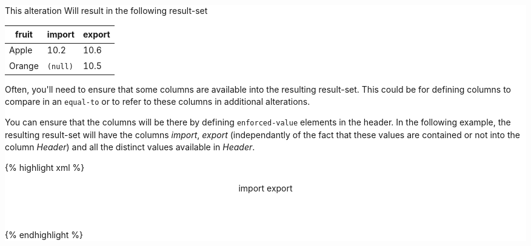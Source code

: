 This alteration Will result in the following result-set

|fruit|import|export
|-----|-----|-----
|Apple|10.2| 10.6
|Orange|```(null)```| 10.5

Often, you'll need to ensure that some columns are available into the resulting result-set. This could be for defining columns to compare in an `equal-to` or to refer to these columns in additional alterations.

You can ensure that the columns will be there by defining `enforced-value` elements in the header. In the following example, the resulting result-set will have the columns *import*, *export* (independantly of the fact that these values are contained or not into the column *Header*) and all the distinct values available in *Header*.

{% highlight xml %}
<header>
  <column identifier="direction"/>
  <enforced-value>import</enforced-value>
  <enforced-value>export</enforced-value>
</header>
{% endhighlight %}
